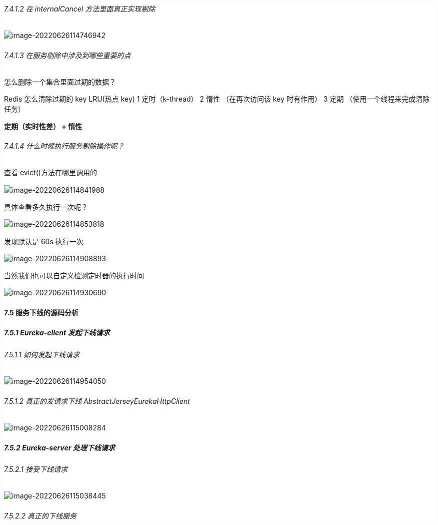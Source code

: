 ###### 7.4.1.2 在 internalCancel 方法里面真正实现剔除

![image-20220626114746942](assets\image-20220626114746942.png)

###### 7.4.1.3 在服务剔除中涉及到哪些重要的点

怎么删除一个集合里面过期的数据？

Redis 怎么清除过期的 key LRU(热点 key)
1 定时（k-thread）
2 惰性 （在再次访问该 key 时有作用）
3 定期 （使用一个线程来完成清除任务）

**定期（实时性差） + 惰性**

###### 7.4.1.4 什么时候执行服务剔除操作呢？

查看 evict()方法在哪里调用的

![image-20220626114841988](assets\image-20220626114841988.png)

具体查看多久执行一次呢？

![image-20220626114853818](assets\image-20220626114853818.png)



发现默认是 60s 执行一次

![image-20220626114908893](assets\image-20220626114908893.png)



当然我们也可以自定义检测定时器的执行时间

![image-20220626114930690](assets\image-20220626114930690.png)

#### 7.5 服务下线的源码分析
##### 7.5.1 Eureka-client 发起下线请求
###### 7.5.1.1 如何发起下线请求

![image-20220626114954050](assets\image-20220626114954050.png)

###### 7.5.1.2 真正的发请求下线 AbstractJerseyEurekaHttpClient

![image-20220626115008284](assets\image-20220626115008284.png)

##### 7.5.2 Eureka-server 处理下线请求

###### 7.5.2.1 接受下线请求

![image-20220626115038445](assets\image-20220626115038445.png)



###### 7.5.2.2 真正的下线服务
